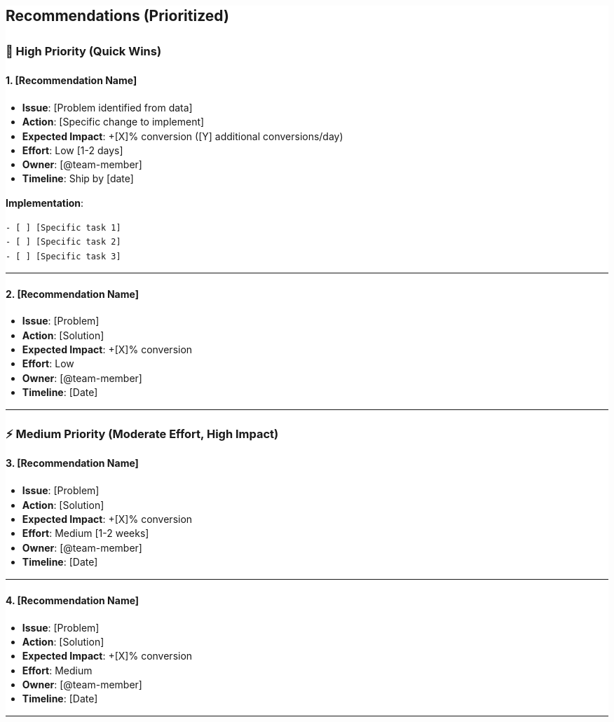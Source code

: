 
## Recommendations (Prioritized)

### 🚀 High Priority (Quick Wins)

#### 1. [Recommendation Name]
- **Issue**: [Problem identified from data]
- **Action**: [Specific change to implement]
- **Expected Impact**: +[X]% conversion ([Y] additional conversions/day)
- **Effort**: Low [1-2 days]
- **Owner**: [@team-member]
- **Timeline**: Ship by [date]

**Implementation**:
```
- [ ] [Specific task 1]
- [ ] [Specific task 2]
- [ ] [Specific task 3]
```

---

#### 2. [Recommendation Name]
- **Issue**: [Problem]
- **Action**: [Solution]
- **Expected Impact**: +[X]% conversion
- **Effort**: Low
- **Owner**: [@team-member]
- **Timeline**: [Date]

---

### ⚡ Medium Priority (Moderate Effort, High Impact)

#### 3. [Recommendation Name]
- **Issue**: [Problem]
- **Action**: [Solution]
- **Expected Impact**: +[X]% conversion
- **Effort**: Medium [1-2 weeks]
- **Owner**: [@team-member]
- **Timeline**: [Date]

---

#### 4. [Recommendation Name]
- **Issue**: [Problem]
- **Action**: [Solution]
- **Expected Impact**: +[X]% conversion
- **Effort**: Medium
- **Owner**: [@team-member]
- **Timeline**: [Date]

---